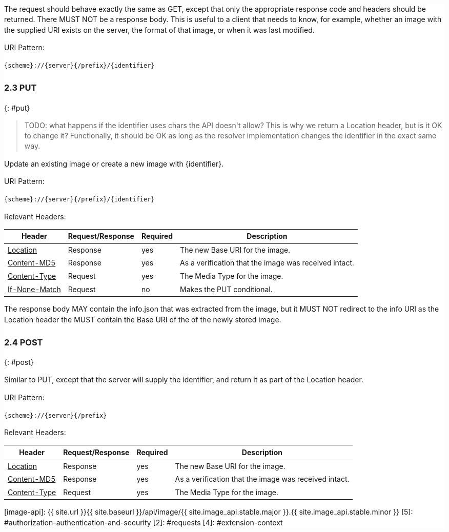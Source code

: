 The request should behave exactly the same as GET, except that only the appropriate response code and headers should be returned. There MUST NOT be a response body. This is useful to a client that needs to know, for example, whether an image with the supplied URI exists on the server, the format of that image, or when it was last modified.

URI Pattern:

``` none
{scheme}://{server}{/prefix}/{identifier}
```

### 2.3 PUT
{: #put}

> TODO: what happens if the identifier uses chars the API doesn't allow? This is why we return a Location header, but is it OK to change it? Functionally, it should be OK as long as the resolver implementation changes the identifier in the exact same way.

Update an existing image or create a new image with {identifier}.

URI Pattern:

``` none
{scheme}://{server}{/prefix}/{identifier}
```

Relevant Headers:

| Header                    | Request/Response | Required | Description |
| ------------------------- | -----------------| -------- | ----------- |
| [Location][http-location] | Response         | yes      | The new Base URI for the image. |
| [Content-MD5][http-content-md5] | Response   | yes      | As a verification that the image was received intact. |
| [Content-Type][http-content-type] | Request  | yes      | The Media Type for the image. |
| [If-None-Match][http-if-none-match] | Request | no | Makes the PUT conditional. |

The response body MAY contain the info.json that was extracted from the image, but it MUST NOT redirect to the info URI as the Location header the MUST contain the Base URI of the of the newly stored image.

### 2.4 POST
{: #post}

Similar to PUT, except that the server will supply the identifier, and return it as part of the Location header.

URI Pattern:

``` none
{scheme}://{server}{/prefix}
```

Relevant Headers:

| Header                    | Request/Response | Required | Description |
| ------------------------- | -----------------| -------- | ----------- |
| [Location][http-location] | Response | yes | The new Base URI for the image. |
| [Content-MD5][http-content-md5] | Response | yes | As a verification that the image was received intact. |
| [Content-Type][http-content-type] | Request | yes | The Media Type for the image. |


[fielding-rest]: https://www.ics.uci.edu/~fielding/pubs/dissertation/rest_arch_style.htm
[http-access-control-allow-methods]: http://www.w3.org/TR/cors/#access-control-allow-methods-response-header
[http-content-md5]: http://www.w3.org/Protocols/rfc2616/rfc2616-sec14.html#sec14.15
[http-content-type]: http://www.w3.org/Protocols/rfc2616/rfc2616-sec14.html#sec14.17
[http-headers]: http://www.w3.org/Protocols/rfc2616/rfc2616-sec14.html
[http-if-none-match]: http://www.w3.org/Protocols/rfc2616/rfc2616-sec14.html#sec14.26
[http-location]: http://www.w3.org/Protocols/rfc2616/rfc2616-sec14.html#sec14.30
[http-options]: http://www.w3.org/Protocols/rfc2616/rfc2616-sec9.html#sec9.2
[iiif-discuss]: mailto:iiif-discuss@googlegroups.com
[image-api]: {{ site.url }}{{ site.baseurl }}/api/image/{{ site.image_api.stable.major }}.{{ site.image_api.stable.minor }}
[5]: #authorization-authentication-and-security
[2]: #requests
[4]: #extension-context